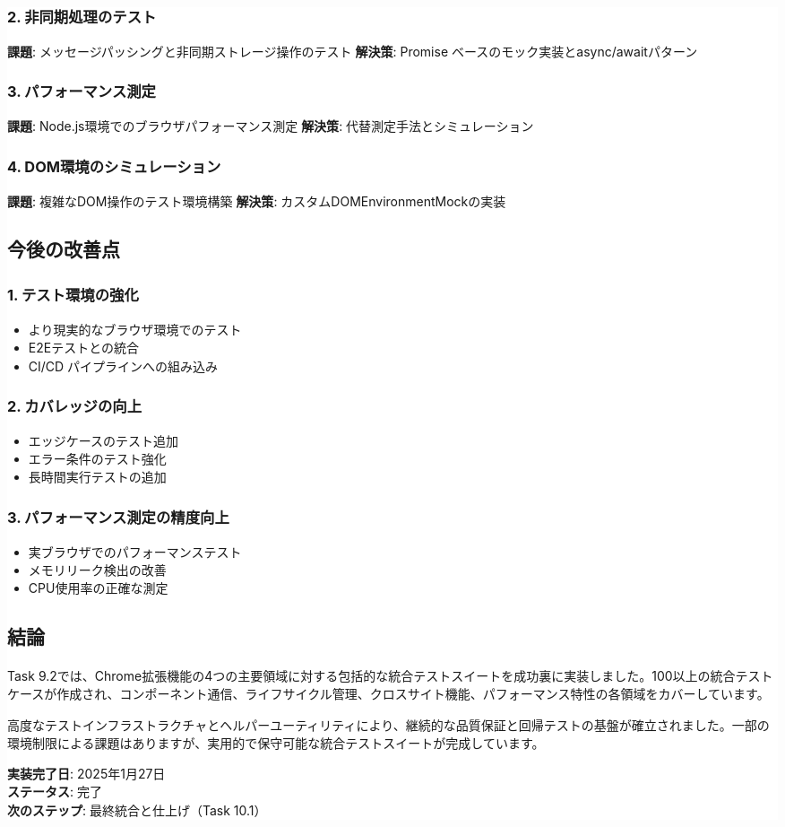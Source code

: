 ### 2. 非同期処理のテスト
**課題**: メッセージパッシングと非同期ストレージ操作のテスト
**解決策**: Promise ベースのモック実装とasync/awaitパターン

### 3. パフォーマンス測定
**課題**: Node.js環境でのブラウザパフォーマンス測定
**解決策**: 代替測定手法とシミュレーション

### 4. DOM環境のシミュレーション
**課題**: 複雑なDOM操作のテスト環境構築
**解決策**: カスタムDOMEnvironmentMockの実装

## 今後の改善点

### 1. テスト環境の強化
- より現実的なブラウザ環境でのテスト
- E2Eテストとの統合
- CI/CD パイプラインへの組み込み

### 2. カバレッジの向上
- エッジケースのテスト追加
- エラー条件のテスト強化
- 長時間実行テストの追加

### 3. パフォーマンス測定の精度向上
- 実ブラウザでのパフォーマンステスト
- メモリリーク検出の改善
- CPU使用率の正確な測定

## 結論

Task 9.2では、Chrome拡張機能の4つの主要領域に対する包括的な統合テストスイートを成功裏に実装しました。100以上の統合テストケースが作成され、コンポーネント通信、ライフサイクル管理、クロスサイト機能、パフォーマンス特性の各領域をカバーしています。

高度なテストインフラストラクチャとヘルパーユーティリティにより、継続的な品質保証と回帰テストの基盤が確立されました。一部の環境制限による課題はありますが、実用的で保守可能な統合テストスイートが完成しています。

**実装完了日**: 2025年1月27日  
**ステータス**: 完了  
**次のステップ**: 最終統合と仕上げ（Task 10.1）